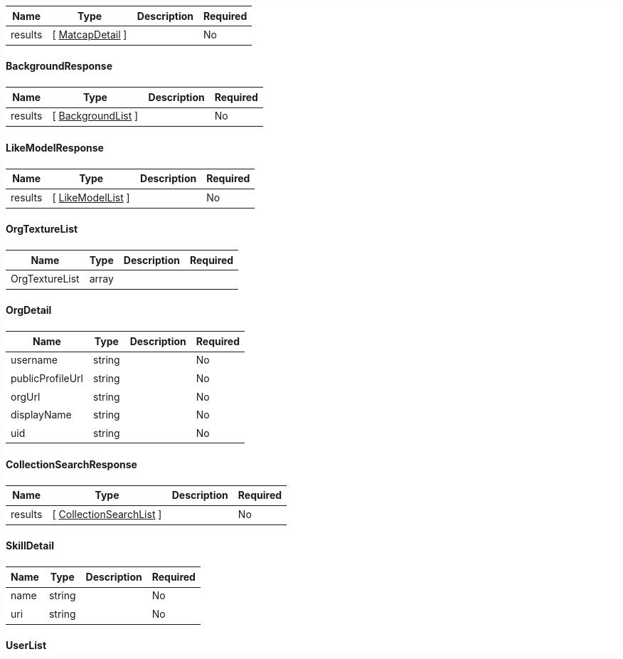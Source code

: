 | Name | Type | Description | Required |
| ---- | ---- | ----------- | -------- |
| results | [ [MatcapDetail](#MatcapDetail) ] |  | No |

#### BackgroundResponse

| Name | Type | Description | Required |
| ---- | ---- | ----------- | -------- |
| results | [ [BackgroundList](#BackgroundList) ] |  | No |

#### LikeModelResponse

| Name | Type | Description | Required |
| ---- | ---- | ----------- | -------- |
| results | [ [LikeModelList](#LikeModelList) ] |  | No |

#### OrgTextureList

| Name | Type | Description | Required |
| ---- | ---- | ----------- | -------- |
| OrgTextureList | array |  |  |

#### OrgDetail

| Name | Type | Description | Required |
| ---- | ---- | ----------- | -------- |
| username | string |  | No |
| publicProfileUrl | string |  | No |
| orgUrl | string |  | No |
| displayName | string |  | No |
| uid | string |  | No |

#### CollectionSearchResponse

| Name | Type | Description | Required |
| ---- | ---- | ----------- | -------- |
| results | [ [CollectionSearchList](#CollectionSearchList) ] |  | No |

#### SkillDetail

| Name | Type | Description | Required |
| ---- | ---- | ----------- | -------- |
| name | string |  | No |
| uri | string |  | No |

#### UserList
